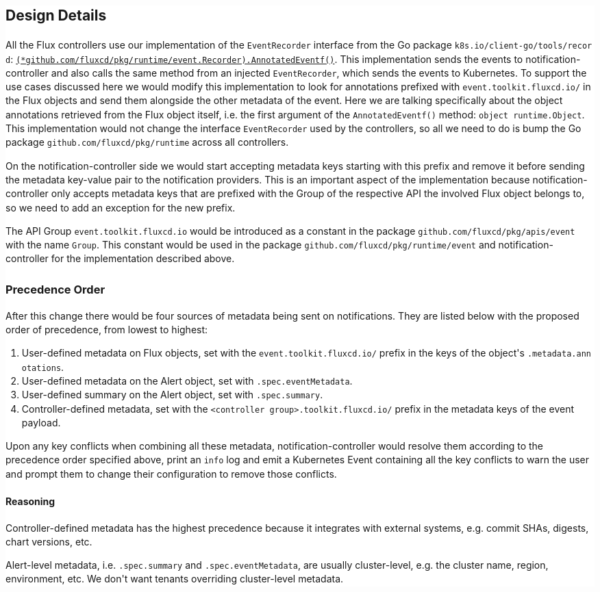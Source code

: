 ## Design Details

All the Flux controllers use our implementation of the `EventRecorder` interface from the Go
package `k8s.io/client-go/tools/record`: [`(*github.com/fluxcd/pkg/runtime/event.Recorder).AnnotatedEventf()`](https://github.com/fluxcd/pkg/blob/6f2619522699f1a78e8c7b41583ad9f7b7c9544e/runtime/events/recorder.go#L119).
This implementation sends the events to notification-controller and also calls the same method
from an injected `EventRecorder`, which sends the events to Kubernetes. To support the use cases
discussed here we would modify this implementation to look for annotations prefixed with
`event.toolkit.fluxcd.io/` in the Flux objects and send them alongside the other metadata of
the event. Here we are talking specifically about the object annotations retrieved from the
Flux object itself, i.e. the first argument of the `AnnotatedEventf()` method: `object runtime.Object`.
This implementation would not change the interface `EventRecorder` used by the controllers,
so all we need to do is bump the Go package `github.com/fluxcd/pkg/runtime` across all controllers.

On the notification-controller side we would start accepting metadata keys starting with this
prefix and remove it before sending the metadata key-value pair to the notification providers.
This is an important aspect of the implementation because notification-controller only
accepts metadata keys that are prefixed with the Group of the respective API the involved
Flux object belongs to, so we need to add an exception for the new prefix.

The API Group `event.toolkit.fluxcd.io` would be introduced as a constant in the package
`github.com/fluxcd/pkg/apis/event` with the name `Group`. This constant would be used in the package
`github.com/fluxcd/pkg/runtime/event` and notification-controller for the implementation described above.

### Precedence Order

After this change there would be four sources of metadata being sent on notifications.
They are listed below with the proposed order of precedence, from lowest to highest:

1. User-defined metadata on Flux objects, set with the `event.toolkit.fluxcd.io/` prefix in the keys of the object's `.metadata.annotations`.
2. User-defined metadata on the Alert object, set with `.spec.eventMetadata`.
3. User-defined summary on the Alert object, set with `.spec.summary`.
4. Controller-defined metadata, set with the `<controller group>.toolkit.fluxcd.io/` prefix in the metadata keys of the event payload.

Upon any key conflicts when combining all these metadata, notification-controller would
resolve them according to the precedence order specified above, print an `info` log and emit a
Kubernetes Event containing all the key conflicts to warn the user and prompt them to change
their configuration to remove those conflicts.

#### Reasoning

Controller-defined metadata has the highest precedence because it integrates with external systems,
e.g. commit SHAs, digests, chart versions, etc.

Alert-level metadata, i.e. `.spec.summary` and `.spec.eventMetadata`, are usually cluster-level,
e.g. the cluster name, region, environment, etc. We don't want tenants overriding cluster-level
metadata.
